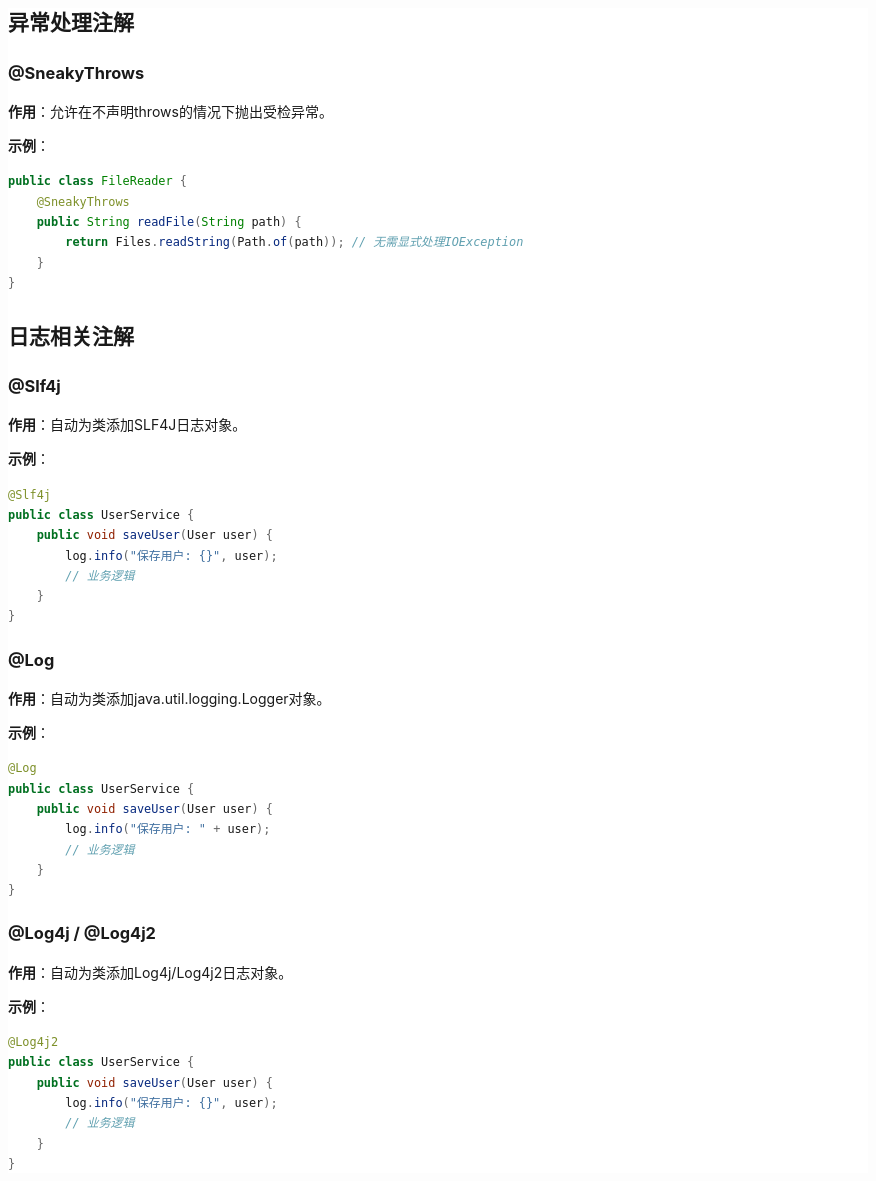 ## 异常处理注解

### @SneakyThrows
**作用**：允许在不声明throws的情况下抛出受检异常。

**示例**：
```java
public class FileReader {
    @SneakyThrows
    public String readFile(String path) {
        return Files.readString(Path.of(path)); // 无需显式处理IOException
    }
}
```

## 日志相关注解

### @Slf4j
**作用**：自动为类添加SLF4J日志对象。

**示例**：
```java
@Slf4j
public class UserService {
    public void saveUser(User user) {
        log.info("保存用户: {}", user);
        // 业务逻辑
    }
}
```

### @Log
**作用**：自动为类添加java.util.logging.Logger对象。

**示例**：
```java
@Log
public class UserService {
    public void saveUser(User user) {
        log.info("保存用户: " + user);
        // 业务逻辑
    }
}
```

### @Log4j / @Log4j2
**作用**：自动为类添加Log4j/Log4j2日志对象。

**示例**：
```java
@Log4j2
public class UserService {
    public void saveUser(User user) {
        log.info("保存用户: {}", user);
        // 业务逻辑
    }
}
```

